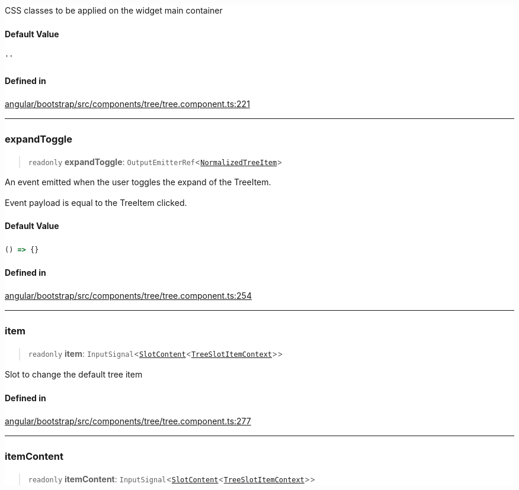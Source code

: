CSS classes to be applied on the widget main container

#### Default Value

`''`

#### Defined in

[angular/bootstrap/src/components/tree/tree.component.ts:221](https://github.com/AmadeusITGroup/AgnosUI/blob/216b251b0233c010b114755f4b4b259480ed8946/angular/bootstrap/src/components/tree/tree.component.ts#L221)

***

### expandToggle

> `readonly` **expandToggle**: `OutputEmitterRef`\<[`NormalizedTreeItem`](../interfaces/NormalizedTreeItem.md)\>

An event emitted when the user toggles the expand of the TreeItem.

Event payload is equal to the TreeItem clicked.

#### Default Value

```ts
() => {}
```

#### Defined in

[angular/bootstrap/src/components/tree/tree.component.ts:254](https://github.com/AmadeusITGroup/AgnosUI/blob/216b251b0233c010b114755f4b4b259480ed8946/angular/bootstrap/src/components/tree/tree.component.ts#L254)

***

### item

> `readonly` **item**: `InputSignal`\<[`SlotContent`](../type-aliases/SlotContent.md)\<[`TreeSlotItemContext`](../type-aliases/TreeSlotItemContext.md)\>\>

Slot to change the default tree item

#### Defined in

[angular/bootstrap/src/components/tree/tree.component.ts:277](https://github.com/AmadeusITGroup/AgnosUI/blob/216b251b0233c010b114755f4b4b259480ed8946/angular/bootstrap/src/components/tree/tree.component.ts#L277)

***

### itemContent

> `readonly` **itemContent**: `InputSignal`\<[`SlotContent`](../type-aliases/SlotContent.md)\<[`TreeSlotItemContext`](../type-aliases/TreeSlotItemContext.md)\>\>
